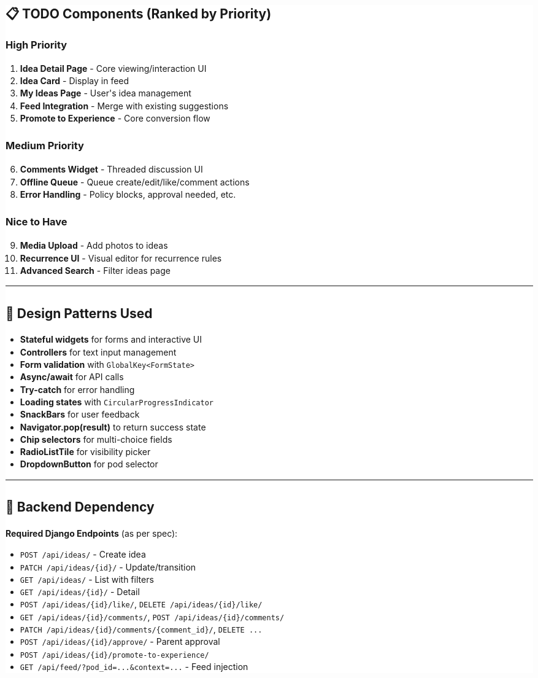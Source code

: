 ## 📋 TODO Components (Ranked by Priority)

### High Priority
1. **Idea Detail Page** - Core viewing/interaction UI
2. **Idea Card** - Display in feed
3. **My Ideas Page** - User's idea management
4. **Feed Integration** - Merge with existing suggestions
5. **Promote to Experience** - Core conversion flow

### Medium Priority
6. **Comments Widget** - Threaded discussion UI
7. **Offline Queue** - Queue create/edit/like/comment actions
8. **Error Handling** - Policy blocks, approval needed, etc.

### Nice to Have
9. **Media Upload** - Add photos to ideas
10. **Recurrence UI** - Visual editor for recurrence rules
11. **Advanced Search** - Filter ideas page

---

## 🎨 Design Patterns Used

- **Stateful widgets** for forms and interactive UI
- **Controllers** for text input management
- **Form validation** with `GlobalKey<FormState>`
- **Async/await** for API calls
- **Try-catch** for error handling
- **Loading states** with `CircularProgressIndicator`
- **SnackBars** for user feedback
- **Navigator.pop(result)** to return success state
- **Chip selectors** for multi-choice fields
- **RadioListTile** for visibility picker
- **DropdownButton** for pod selector

---

## 🔌 Backend Dependency

**Required Django Endpoints** (as per spec):
- `POST /api/ideas/` - Create idea
- `PATCH /api/ideas/{id}/` - Update/transition
- `GET /api/ideas/` - List with filters
- `GET /api/ideas/{id}/` - Detail
- `POST /api/ideas/{id}/like/`, `DELETE /api/ideas/{id}/like/`
- `GET /api/ideas/{id}/comments/`, `POST /api/ideas/{id}/comments/`
- `PATCH /api/ideas/{id}/comments/{comment_id}/`, `DELETE ...`
- `POST /api/ideas/{id}/approve/` - Parent approval
- `POST /api/ideas/{id}/promote-to-experience/`
- `GET /api/feed/?pod_id=...&context=...` - Feed injection

